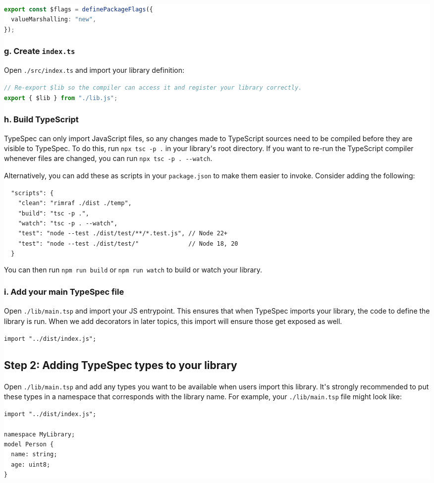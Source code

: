 ```typescript
export const $flags = definePackageFlags({
  valueMarshalling: "new",
});
```

### g. Create `index.ts`

Open `./src/index.ts` and import your library definition:

```typescript
// Re-export $lib so the compiler can access it and register your library correctly.
export { $lib } from "./lib.js";
```

### h. Build TypeScript

TypeSpec can only import JavaScript files, so any changes made to TypeScript sources need to be compiled before they are visible to TypeSpec. To do this, run `npx tsc -p .` in your library's root directory. If you want to re-run the TypeScript compiler whenever files are changed, you can run `npx tsc -p . --watch`.

Alternatively, you can add these as scripts in your `package.json` to make them easier to invoke. Consider adding the following:

```jsonc
  "scripts": {
    "clean": "rimraf ./dist ./temp",
    "build": "tsc -p .",
    "watch": "tsc -p . --watch",
    "test": "node --test ./dist/test/**/*.test.js", // Node 22+
    "test": "node --test ./dist/test/"              // Node 18, 20
  }
```

You can then run `npm run build` or `npm run watch` to build or watch your library.

### i. Add your main TypeSpec file

Open `./lib/main.tsp` and import your JS entrypoint. This ensures that when TypeSpec imports your library, the code to define the library is run. When we add decorators in later topics, this import will ensure those get exposed as well.

```typespec
import "../dist/index.js";
```

## Step 2: Adding TypeSpec types to your library

Open `./lib/main.tsp` and add any types you want to be available when users import this library. It's strongly recommended to put these types in a namespace that corresponds with the library name. For example, your `./lib/main.tsp` file might look like:

```typespec
import "../dist/index.js";

namespace MyLibrary;
model Person {
  name: string;
  age: uint8;
}
```
